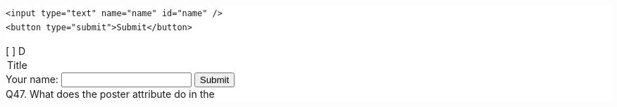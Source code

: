     <input type="text" name="name" id="name" />
    <button type="submit">Submit</button>
  </fieldset>
</form>
[ ] D
<form>
  <legend>Title</legend>
  <label for="name">Your name:</label>
  <input type="text" name="name" id="name" />
  <input type="submit" value="Submit" />
</form>
Q47. What does the poster attribute do in the <video> tag?
[ ] It specifies an image that should be displayed while the video downloads and until the video is played.
[ ] It specifies an image that only displays if there is a problem with the video.
[ ] It specifies an image that should be displayed until the video is played.
[ ] It specifies an image that should be displayed while the video downloads.
Q48. What does this code do?
<audio controls src="sound.mp3" type="audio/mpeg">When does this text display?</audio>
[ ] The text displays over the audio controls unless CSS is used to position it elsewhere.
[ ] The text displays under the audio controls.
[ ] The text displays when the browser cannot play the sound.
[ ] The text never displays.
Q49. What is the primary purpose of the <canvas> tag?
[ ] It allows raster images to be rendered on the webpage.
[ ] It displays annotated images.
[ ] It allows drawing on a bitmap via JavaScript.
[ ] It allows vector images to be rendered on the webpage.
Q50. Which choice contains three valid block-level elements?
[ ] <details> <abbr> <figcaption>
[ ] <canvas> <select> <noscript>
[ ] <dt> <table> <pre>
[ ] <kbd> <p> <main>
Q51. In the code below, what is the purpose of the lang attribute?
<p lang="en-GB">Welcome to our wonderful website.</p>
[ ] It establishes the language for the website—in this case, English.
[ ] It establishes the language and dialect for the website—in this case, British English.
[ ] It establishes the language and dialect for the paragraph—in this case, British English.
[ ] It establishes the language for the paragraph—in this case, English.
Q52. Which image formats can be displayed by all web browsers?
[ ] JPG, GIF, TIF
[ ] JPG, TIF, BMP
[ ] TIF, BMP, GIF
[ ] PNG, GIF, JPG
Q53. Review the code below. What is the absolute URL for a page called page.html?
<base href="http://www.linkedin.com/dir/" />
[ ] http://www.linkedin.com/dir/page.html
[ ] page.html
[ ] http://www.linkedin.com/page.html
[ ] dir/page.html
Q54. What is the correct way to include a stylesheet named style.css in the <head> of your document?
[ ] <style link="style.css">
[ ] <link rel="stylesheet" href="style.css">
[ ] <style src="style.css"></style>
[ ] <link style="style.css">
Q55. You want to have single spacing in between some lines, like in a poem or an address. Which approach should you use?
[ ] Wrap the text in a box that is the right width so everything wraps correctly. Set the box width with CSS.
[ ] Separate lines with a <p>, then use CSS to make single spacing.
[ ] Use the <pre> tag to make the line spacing look exactly like you want.
[ ] Separate the lines with the <br> tag.
From MDN (<br>: The Line Break element):